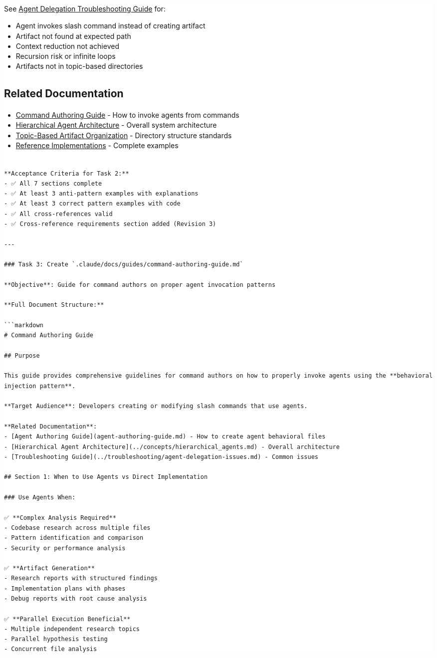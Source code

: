 See [Agent Delegation Troubleshooting Guide](../troubleshooting/agent-delegation-issues.md) for:
- Agent invokes slash command instead of creating artifact
- Artifact not found at expected path
- Context reduction not achieved
- Recursion risk or infinite loops
- Artifacts not in topic-based directories

## Related Documentation

- [Command Authoring Guide](command-authoring-guide.md) - How to invoke agents from commands
- [Hierarchical Agent Architecture](../concepts/hierarchical_agents.md) - Overall system architecture
- [Topic-Based Artifact Organization](../README.md) - Directory structure standards
- [Reference Implementations](../examples/reference-implementations.md) - Complete examples
```

**Acceptance Criteria for Task 2:**
- ✅ All 7 sections complete
- ✅ At least 3 anti-pattern examples with explanations
- ✅ At least 3 correct pattern examples with code
- ✅ All cross-references valid
- ✅ Cross-reference requirements section added (Revision 3)

---

### Task 3: Create `.claude/docs/guides/command-authoring-guide.md`

**Objective**: Guide for command authors on proper agent invocation patterns

**Full Document Structure:**

```markdown
# Command Authoring Guide

## Purpose

This guide provides comprehensive guidelines for command authors on how to properly invoke agents using the **behavioral injection pattern**.

**Target Audience**: Developers creating or modifying slash commands that use agents.

**Related Documentation**:
- [Agent Authoring Guide](agent-authoring-guide.md) - How to create agent behavioral files
- [Hierarchical Agent Architecture](../concepts/hierarchical_agents.md) - Overall architecture
- [Troubleshooting Guide](../troubleshooting/agent-delegation-issues.md) - Common issues

## Section 1: When to Use Agents vs Direct Implementation

### Use Agents When:

✅ **Complex Analysis Required**
- Codebase research across multiple files
- Pattern identification and comparison
- Security or performance analysis

✅ **Artifact Generation**
- Research reports with structured findings
- Implementation plans with phases
- Debug reports with root cause analysis

✅ **Parallel Execution Beneficial**
- Multiple independent research topics
- Parallel hypothesis testing
- Concurrent file analysis
```